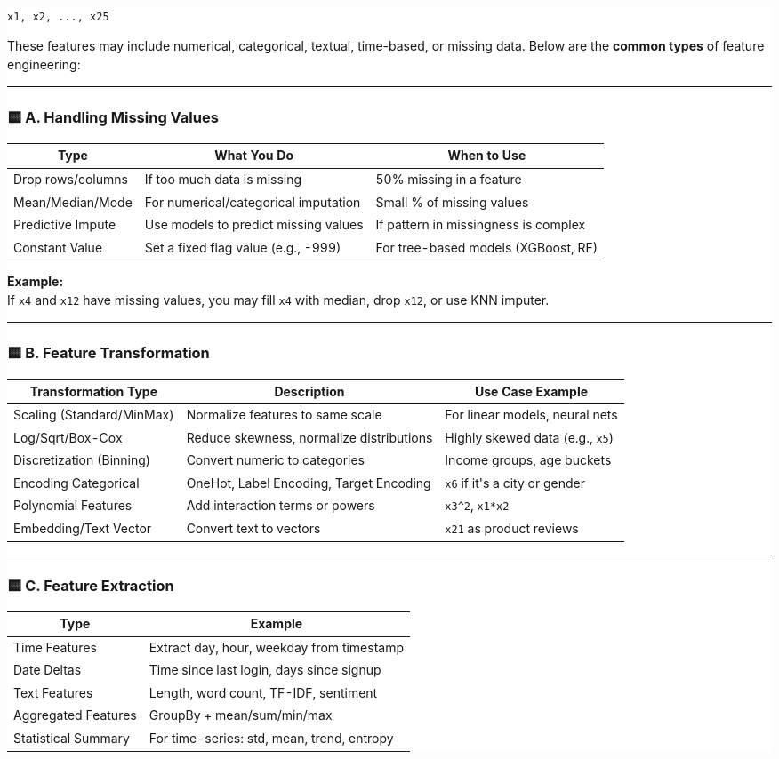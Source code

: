 ```text
x1, x2, ..., x25

```

These features may include numerical, categorical, textual, time-based, or missing data. Below are the **common types** of feature engineering:

----------

### 🟨 A. Handling Missing Values


| **Type**             | **What You Do**                          | **When to Use**                              |
|----------------------|-------------------------------------------|-----------------------------------------------|
| Drop rows/columns    | If too much data is missing               | 50% missing in a feature                      |
| Mean/Median/Mode     | For numerical/categorical imputation      | Small % of missing values                     |
| Predictive Impute    | Use models to predict missing values      | If pattern in missingness is complex          |
| Constant Value       | Set a fixed flag value (e.g., -999)       | For tree-based models (XGBoost, RF)           |


**Example:**  
If `x4` and `x12` have missing values, you may fill `x4` with median, drop `x12`, or use KNN imputer.

----------

### 🟨 B. Feature Transformation


| **Transformation Type**    | **Description**                              | **Use Case Example**                    |
|----------------------------|----------------------------------------------|-----------------------------------------|
| Scaling (Standard/MinMax)  | Normalize features to same scale             | For linear models, neural nets          |
| Log/Sqrt/Box-Cox           | Reduce skewness, normalize distributions     | Highly skewed data (e.g., `x5`)         |
| Discretization (Binning)   | Convert numeric to categories                | Income groups, age buckets              |
| Encoding Categorical       | OneHot, Label Encoding, Target Encoding      | `x6` if it's a city or gender           |
| Polynomial Features        | Add interaction terms or powers              | `x3^2`, `x1*x2`                         |
| Embedding/Text Vector      | Convert text to vectors                      | `x21` as product reviews                |


----------

### 🟨 C. Feature Extraction


| **Type**              | **Example**                                        |
|-----------------------|----------------------------------------------------|
| Time Features         | Extract day, hour, weekday from timestamp          |
| Date Deltas           | Time since last login, days since signup           |
| Text Features         | Length, word count, TF-IDF, sentiment              |
| Aggregated Features   | GroupBy + mean/sum/min/max                         |
| Statistical Summary   | For time-series: std, mean, trend, entropy         |
